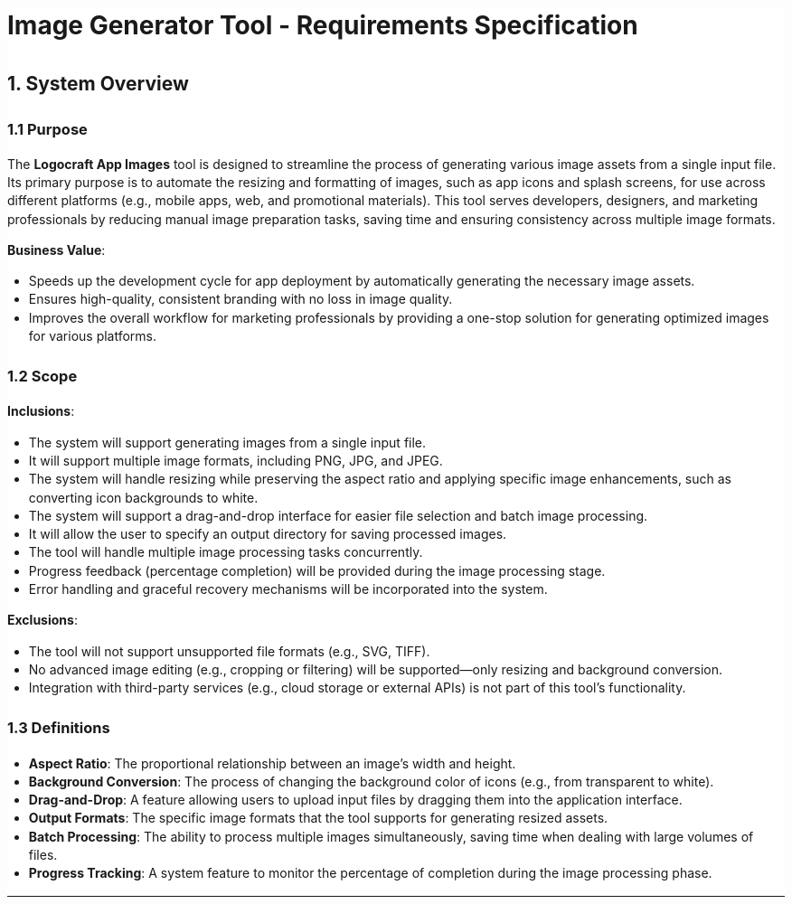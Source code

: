 # Image Generator Tool - Requirements Specification

## 1. System Overview

### 1.1 Purpose

The **Logocraft App Images** tool is designed to streamline the process of generating various image assets from a single input file. Its primary purpose is to automate the resizing and formatting of images, such as app icons and splash screens, for use across different platforms (e.g., mobile apps, web, and promotional materials). This tool serves developers, designers, and marketing professionals by reducing manual image preparation tasks, saving time and ensuring consistency across multiple image formats.

**Business Value**:

- Speeds up the development cycle for app deployment by automatically generating the necessary image assets.
- Ensures high-quality, consistent branding with no loss in image quality.
- Improves the overall workflow for marketing professionals by providing a one-stop solution for generating optimized images for various platforms.

### 1.2 Scope

**Inclusions**:

- The system will support generating images from a single input file.
- It will support multiple image formats, including PNG, JPG, and JPEG.
- The system will handle resizing while preserving the aspect ratio and applying specific image enhancements, such as converting icon backgrounds to white.
- The system will support a drag-and-drop interface for easier file selection and batch image processing.
- It will allow the user to specify an output directory for saving processed images.
- The tool will handle multiple image processing tasks concurrently.
- Progress feedback (percentage completion) will be provided during the image processing stage.
- Error handling and graceful recovery mechanisms will be incorporated into the system.

**Exclusions**:

- The tool will not support unsupported file formats (e.g., SVG, TIFF).
- No advanced image editing (e.g., cropping or filtering) will be supported—only resizing and background conversion.
- Integration with third-party services (e.g., cloud storage or external APIs) is not part of this tool’s functionality.

### 1.3 Definitions

- **Aspect Ratio**: The proportional relationship between an image’s width and height.
- **Background Conversion**: The process of changing the background color of icons (e.g., from transparent to white).
- **Drag-and-Drop**: A feature allowing users to upload input files by dragging them into the application interface.
- **Output Formats**: The specific image formats that the tool supports for generating resized assets.
- **Batch Processing**: The ability to process multiple images simultaneously, saving time when dealing with large volumes of files.
- **Progress Tracking**: A system feature to monitor the percentage of completion during the image processing phase.

---